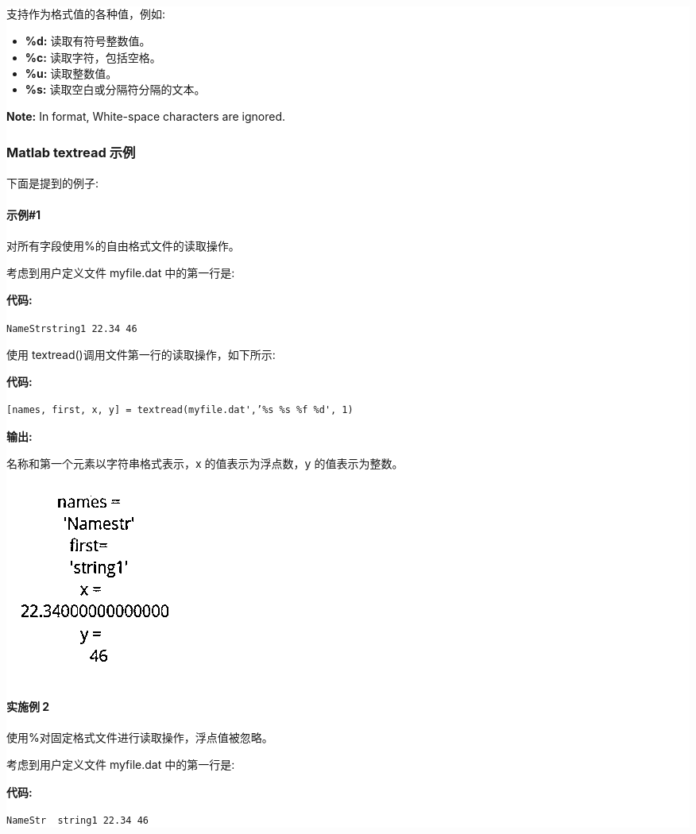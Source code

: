 支持作为格式值的各种值，例如:

*   **%d:** 读取有符号整数值。
*   **%c:** 读取字符，包括空格。
*   **%u:** 读取整数值。
*   **%s:** 读取空白或分隔符分隔的文本。

**Note:** In format, White-space characters are ignored.

### Matlab textread 示例

下面是提到的例子:

#### 示例#1

对所有字段使用%的自由格式文件的读取操作。

考虑到用户定义文件 myfile.dat 中的第一行是:

**代码:**

`NameStrstring1 22.34 46`

使用 textread()调用文件第一行的读取操作，如下所示:

**代码:**

`[names, first, x, y] = textread(myfile.dat',’%s %s %f %d', 1)`

**输出:**

名称和第一个元素以字符串格式表示，x 的值表示为浮点数，y 的值表示为整数。

![Matlab textread](img/148edf9268f118b39612edff04d6bb11.png)



#### 实施例 2

使用%对固定格式文件进行读取操作，浮点值被忽略。

考虑到用户定义文件 myfile.dat 中的第一行是:

**代码:**

`NameStr  string1 22.34 46`
